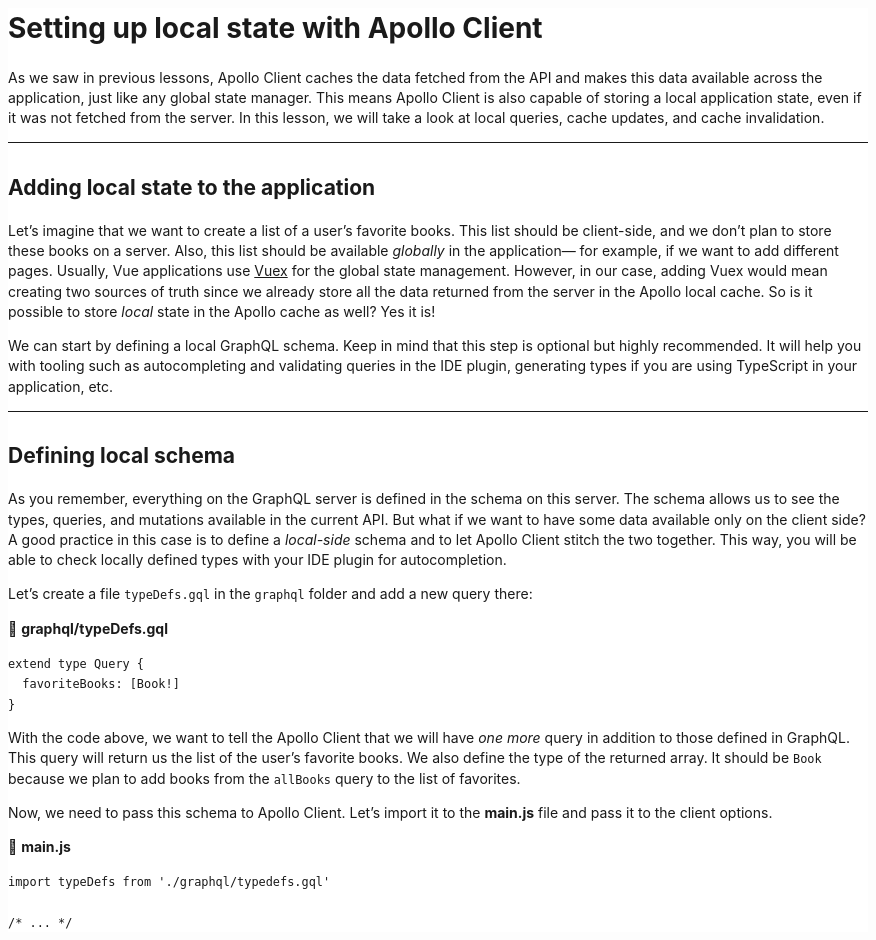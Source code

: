 Setting up local state with Apollo Client
=========================================

As we saw in previous lessons, Apollo Client caches the data fetched from the API and makes this data available across the application, just like any global state manager. This means Apollo Client is also capable of storing a local application state, even if it was not fetched from the server. In this lesson, we will take a look at local queries, cache updates, and cache invalidation.

* * *

Adding local state to the application
-------------------------------------

Let’s imagine that we want to create a list of a user’s favorite books. This list should be client-side, and we don’t plan to store these books on a server. Also, this list should be available _globally_ in the application— for example, if we want to add different pages. Usually, Vue applications use [Vuex](https://www.vuemastery.com/courses/vuex-fundamentals/vuex4-intro-to-vuex) for the global state management. However, in our case, adding Vuex would mean creating two sources of truth since we already store all the data returned from the server in the Apollo local cache. So is it possible to store _local_ state in the Apollo cache as well? Yes it is!

We can start by defining a local GraphQL schema. Keep in mind that this step is optional but highly recommended. It will help you with tooling such as autocompleting and validating queries in the IDE plugin, generating types if you are using TypeScript in your application, etc.

* * *

Defining local schema
---------------------

As you remember, everything on the GraphQL server is defined in the schema on this server. The schema allows us to see the types, queries, and mutations available in the current API. But what if we want to have some data available only on the client side? A good practice in this case is to define a _local-side_ schema and to let Apollo Client stitch the two together. This way, you will be able to check locally defined types with your IDE plugin for autocompletion.

Let’s create a file `typeDefs.gql` in the `graphql` folder and add a new query there:

📃 **graphql/typeDefs.gql**

    extend type Query {
      favoriteBooks: [Book!]
    }
    

With the code above, we want to tell the Apollo Client that we will have _one more_ query in addition to those defined in GraphQL. This query will return us the list of the user’s favorite books. We also define the type of the returned array. It should be `Book` because we plan to add books from the `allBooks` query to the list of favorites.

Now, we need to pass this schema to Apollo Client. Let’s import it to the **main.js** file and pass it to the client options.

📃 **main.js**

    import typeDefs from './graphql/typedefs.gql'
    
    /* ... */
    